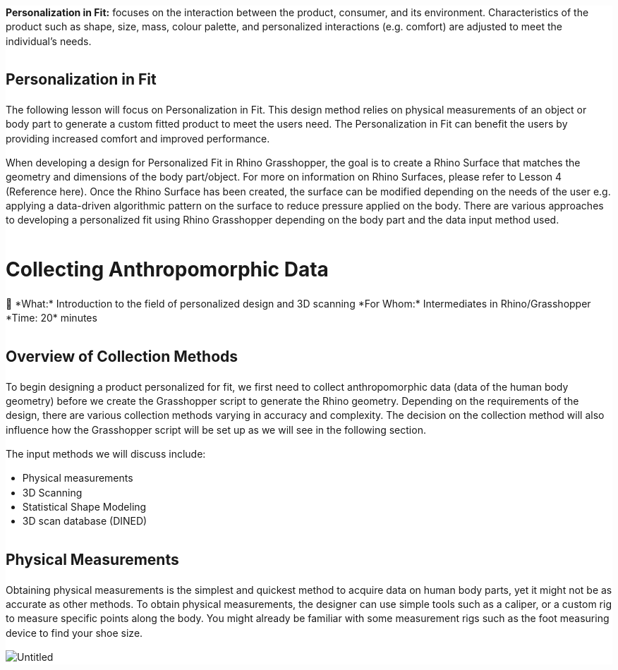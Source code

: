 **Personalization in Fit:** focuses on the interaction between the product, consumer, and its environment. Characteristics of the product such as shape, size, mass, colour palette, and personalized interactions (e.g. comfort) are adjusted to meet the individual’s needs.

## Personalization in Fit

The following lesson will focus on Personalization in Fit. This design method relies on physical measurements of an object or body part to generate a custom fitted product to meet the users need. The Personalization in Fit can benefit the users by providing increased comfort and improved performance.

When developing a design for Personalized Fit in Rhino Grasshopper, the goal is to create a Rhino Surface that matches the geometry and dimensions of the body part/object. For more on information on Rhino Surfaces, please refer to Lesson 4 (Reference here). Once the Rhino Surface has been created, the surface can be modified depending on the needs of the user e.g. applying a data-driven algorithmic pattern on the surface to reduce pressure applied on the body. There are various approaches to developing a personalized fit using Rhino Grasshopper depending on the body part and the data input method used.

# Collecting Anthropomorphic Data

<aside>
📑 *What:*         Introduction to the field of personalized design and 3D scanning
*For Whom:* Intermediates in Rhino/Grasshopper
*Time:          20* minutes

</aside>

## Overview of Collection Methods

To begin designing a product personalized for fit, we first need to collect anthropomorphic data (data of the human body geometry) before we create the Grasshopper script to generate the Rhino geometry. Depending on the requirements of the design, there are various collection methods varying in accuracy and complexity. The decision on the collection method will also influence how the Grasshopper script will be set up as we will see in the following section.

The input methods we will discuss include:

- Physical measurements
- 3D Scanning
- Statistical Shape Modeling
- 3D scan database (DINED)

## Physical Measurements

Obtaining physical measurements is the simplest and quickest method to acquire data on human body parts, yet it might not be as accurate as other methods. To obtain physical measurements, the designer can use simple tools such as a caliper, or a custom rig to measure specific points along the body. You might already be familiar with some measurement rigs such as the foot measuring device to find your shoe size.

![Untitled](../../Graduation%20Projects/Design%20for%20Personalized%20Fit/Untitled%204.png)

